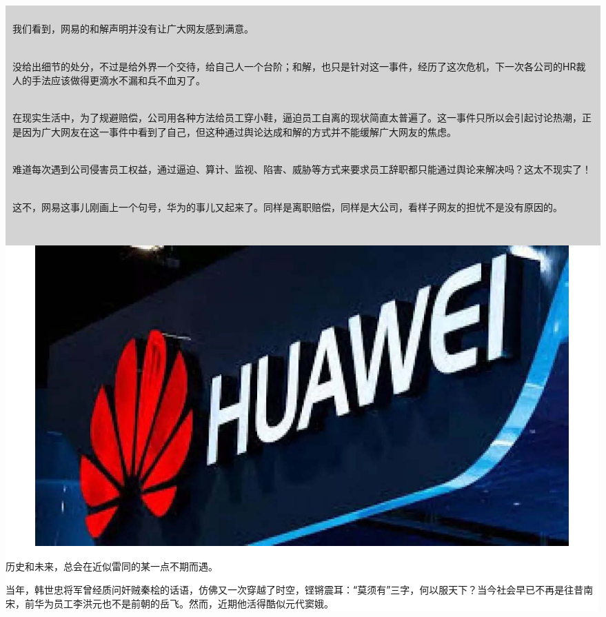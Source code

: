 <div style="width:98%;padding:10px;background-color:lightgrey;margin:0;">
  
我们看到，网易的和解声明并没有让广大网友感到满意。 <br><br>

没给出细节的处分，不过是给外界一个交待，给自己人一个台阶；和解，也只是针对这一事件，经历了这次危机，下一次各公司的HR裁人的手法应该做得更滴水不漏和兵不血刃了。 <br><br>
 
在现实生活中，为了规避赔偿，公司用各种方法给员工穿小鞋，逼迫员工自离的现状简直太普遍了。这一事件只所以会引起讨论热潮，正是因为广大网友在这一事件中看到了自己，但这种通过舆论达成和解的方式并不能缓解广大网友的焦虑。 <br><br>

难道每次遇到公司侵害员工权益，通过逼迫、算计、监视、陷害、威胁等方式来要求员工辞职都只能通过舆论来解决吗？这太不现实了！ <br><br>

这不，网易这事儿刚画上一个句号，华为的事儿又起来了。同样是离职赔偿，同样是大公司，看样子网友的担忧不是没有原因的。 <br><br>

</div>

<div style="text-align:center"><img src="/images/201912/huawei2.jpg" width="90%"></div>

历史和未来，总会在近似雷同的某一点不期而遇。

当年，韩世忠将军曾经质问奸贼秦桧的话语，仿佛又一次穿越了时空，铿锵震耳：“莫须有”三字，何以服天下？当今社会早已不再是往昔南宋，前华为员工李洪元也不是前朝的岳飞。然而，近期他活得酷似元代窦娥。
